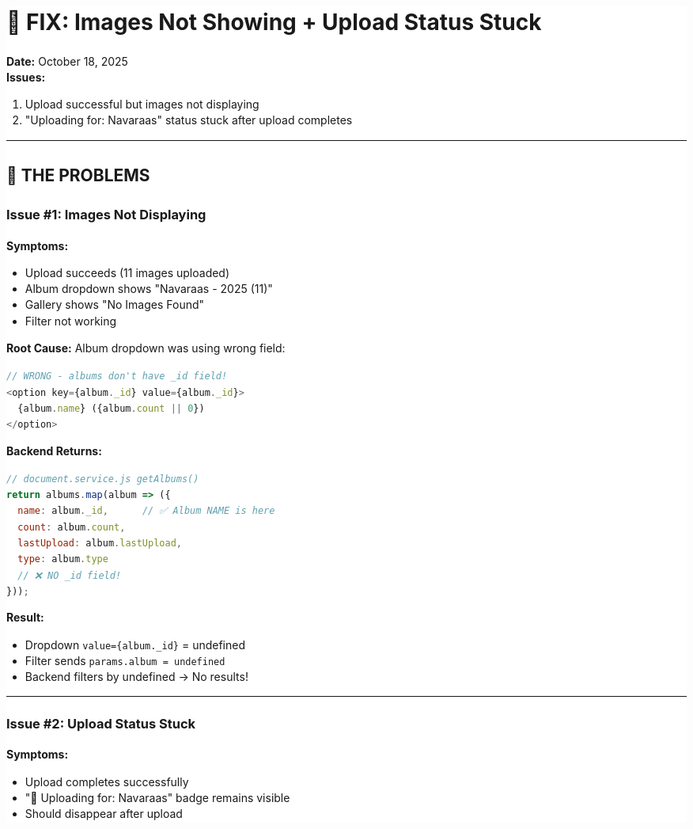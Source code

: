 # 🔧 FIX: Images Not Showing + Upload Status Stuck

**Date:** October 18, 2025  
**Issues:** 
1. Upload successful but images not displaying
2. "Uploading for: Navaraas" status stuck after upload completes

---

## 🐛 **THE PROBLEMS**

### **Issue #1: Images Not Displaying**

**Symptoms:**
- Upload succeeds (11 images uploaded)
- Album dropdown shows "Navaraas - 2025 (11)"
- Gallery shows "No Images Found"
- Filter not working

**Root Cause:**
Album dropdown was using wrong field:
```javascript
// WRONG - albums don't have _id field!
<option key={album._id} value={album._id}>
  {album.name} ({album.count || 0})
</option>
```

**Backend Returns:**
```javascript
// document.service.js getAlbums()
return albums.map(album => ({
  name: album._id,      // ✅ Album NAME is here
  count: album.count,
  lastUpload: album.lastUpload,
  type: album.type
  // ❌ NO _id field!
}));
```

**Result:**
- Dropdown `value={album._id}` = undefined
- Filter sends `params.album = undefined`
- Backend filters by undefined → No results!

---

### **Issue #2: Upload Status Stuck**

**Symptoms:**
- Upload completes successfully
- "📸 Uploading for: Navaraas" badge remains visible
- Should disappear after upload
